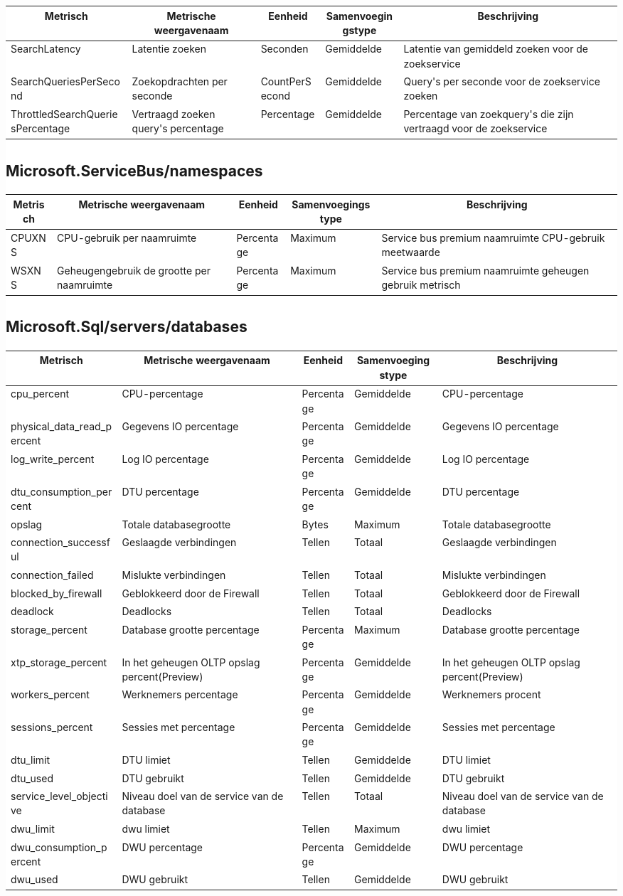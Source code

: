 |Metrisch|Metrische weergavenaam|Eenheid|Samenvoegingstype|Beschrijving|
|---|---|---|---|---|
|SearchLatency|Latentie zoeken|Seconden|Gemiddelde|Latentie van gemiddeld zoeken voor de zoekservice|
|SearchQueriesPerSecond|Zoekopdrachten per seconde|CountPerSecond|Gemiddelde|Query's per seconde voor de zoekservice zoeken|
|ThrottledSearchQueriesPercentage|Vertraagd zoeken query's percentage|Percentage|Gemiddelde|Percentage van zoekquery's die zijn vertraagd voor de zoekservice|

## <a name="microsoftservicebusnamespaces"></a>Microsoft.ServiceBus/namespaces

|Metrisch|Metrische weergavenaam|Eenheid|Samenvoegingstype|Beschrijving|
|---|---|---|---|---|
|CPUXNS|CPU-gebruik per naamruimte|Percentage|Maximum|Service bus premium naamruimte CPU-gebruik meetwaarde|
|WSXNS|Geheugengebruik de grootte per naamruimte|Percentage|Maximum|Service bus premium naamruimte geheugen gebruik metrisch|

## <a name="microsoftsqlserversdatabases"></a>Microsoft.Sql/servers/databases

|Metrisch|Metrische weergavenaam|Eenheid|Samenvoegingstype|Beschrijving|
|---|---|---|---|---|
|cpu_percent|CPU-percentage|Percentage|Gemiddelde|CPU-percentage|
|physical_data_read_percent|Gegevens IO percentage|Percentage|Gemiddelde|Gegevens IO percentage|
|log_write_percent|Log IO percentage|Percentage|Gemiddelde|Log IO percentage|
|dtu_consumption_percent|DTU percentage|Percentage|Gemiddelde|DTU percentage|
|opslag|Totale databasegrootte|Bytes|Maximum|Totale databasegrootte|
|connection_successful|Geslaagde verbindingen|Tellen|Totaal|Geslaagde verbindingen|
|connection_failed|Mislukte verbindingen|Tellen|Totaal|Mislukte verbindingen|
|blocked_by_firewall|Geblokkeerd door de Firewall|Tellen|Totaal|Geblokkeerd door de Firewall|
|deadlock|Deadlocks|Tellen|Totaal|Deadlocks|
|storage_percent|Database grootte percentage|Percentage|Maximum|Database grootte percentage|
|xtp_storage_percent|In het geheugen OLTP opslag percent(Preview)|Percentage|Gemiddelde|In het geheugen OLTP opslag percent(Preview)|
|workers_percent|Werknemers percentage|Percentage|Gemiddelde|Werknemers procent|
|sessions_percent|Sessies met percentage|Percentage|Gemiddelde|Sessies met percentage|
|dtu_limit|DTU limiet|Tellen|Gemiddelde|DTU limiet|
|dtu_used|DTU gebruikt|Tellen|Gemiddelde|DTU gebruikt|
|service_level_objective|Niveau doel van de service van de database|Tellen|Totaal|Niveau doel van de service van de database|
|dwu_limit|dwu limiet|Tellen|Maximum|dwu limiet|
|dwu_consumption_percent|DWU percentage|Percentage|Gemiddelde|DWU percentage|
|dwu_used|DWU gebruikt|Tellen|Gemiddelde|DWU gebruikt|
